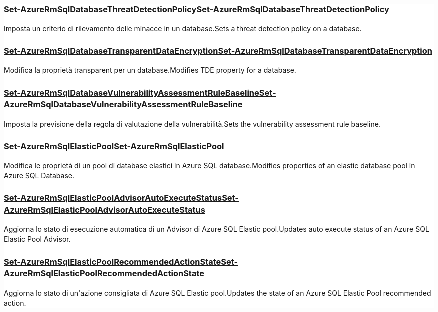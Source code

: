 ### [<span data-ttu-id="2d021-367">Set-AzureRmSqlDatabaseThreatDetectionPolicy</span><span class="sxs-lookup"><span data-stu-id="2d021-367">Set-AzureRmSqlDatabaseThreatDetectionPolicy</span></span>](Set-AzureRmSqlDatabaseThreatDetectionPolicy.md)
<span data-ttu-id="2d021-368">Imposta un criterio di rilevamento delle minacce in un database.</span><span class="sxs-lookup"><span data-stu-id="2d021-368">Sets a threat detection policy on a database.</span></span>

### [<span data-ttu-id="2d021-369">Set-AzureRmSqlDatabaseTransparentDataEncryption</span><span class="sxs-lookup"><span data-stu-id="2d021-369">Set-AzureRmSqlDatabaseTransparentDataEncryption</span></span>](Set-AzureRmSqlDatabaseTransparentDataEncryption.md)
<span data-ttu-id="2d021-370">Modifica la proprietà transparent per un database.</span><span class="sxs-lookup"><span data-stu-id="2d021-370">Modifies TDE property for a database.</span></span>

### [<span data-ttu-id="2d021-371">Set-AzureRmSqlDatabaseVulnerabilityAssessmentRuleBaseline</span><span class="sxs-lookup"><span data-stu-id="2d021-371">Set-AzureRmSqlDatabaseVulnerabilityAssessmentRuleBaseline</span></span>](Set-AzureRmSqlDatabaseVulnerabilityAssessmentRuleBaseline.md)
<span data-ttu-id="2d021-372">Imposta la previsione della regola di valutazione della vulnerabilità.</span><span class="sxs-lookup"><span data-stu-id="2d021-372">Sets the vulnerability assessment rule baseline.</span></span>

### [<span data-ttu-id="2d021-373">Set-AzureRmSqlElasticPool</span><span class="sxs-lookup"><span data-stu-id="2d021-373">Set-AzureRmSqlElasticPool</span></span>](Set-AzureRmSqlElasticPool.md)
<span data-ttu-id="2d021-374">Modifica le proprietà di un pool di database elastici in Azure SQL database.</span><span class="sxs-lookup"><span data-stu-id="2d021-374">Modifies properties of an elastic database pool in Azure SQL Database.</span></span>

### [<span data-ttu-id="2d021-375">Set-AzureRmSqlElasticPoolAdvisorAutoExecuteStatus</span><span class="sxs-lookup"><span data-stu-id="2d021-375">Set-AzureRmSqlElasticPoolAdvisorAutoExecuteStatus</span></span>](Set-AzureRmSqlElasticPoolAdvisorAutoExecuteStatus.md)
<span data-ttu-id="2d021-376">Aggiorna lo stato di esecuzione automatica di un Advisor di Azure SQL Elastic pool.</span><span class="sxs-lookup"><span data-stu-id="2d021-376">Updates auto execute status of an Azure SQL Elastic Pool Advisor.</span></span>

### [<span data-ttu-id="2d021-377">Set-AzureRmSqlElasticPoolRecommendedActionState</span><span class="sxs-lookup"><span data-stu-id="2d021-377">Set-AzureRmSqlElasticPoolRecommendedActionState</span></span>](Set-AzureRmSqlElasticPoolRecommendedActionState.md)
<span data-ttu-id="2d021-378">Aggiorna lo stato di un'azione consigliata di Azure SQL Elastic pool.</span><span class="sxs-lookup"><span data-stu-id="2d021-378">Updates the state of an Azure SQL Elastic Pool recommended action.</span></span>
